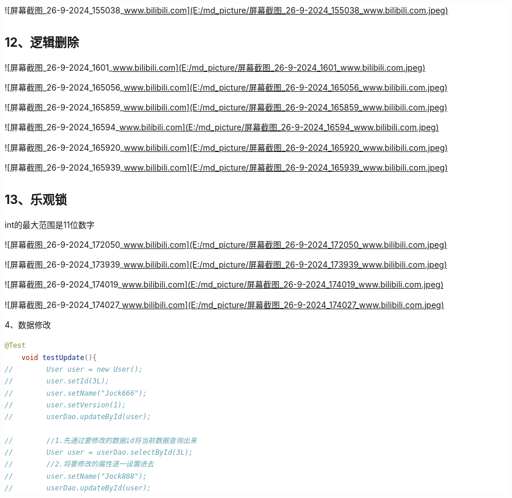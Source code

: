

![屏幕截图_26-9-2024_155038_www.bilibili.com](E:/md_picture/屏幕截图_26-9-2024_155038_www.bilibili.com.jpeg)



## 12、逻辑删除



![屏幕截图_26-9-2024_1601_www.bilibili.com](E:/md_picture/屏幕截图_26-9-2024_1601_www.bilibili.com.jpeg)



![屏幕截图_26-9-2024_165056_www.bilibili.com](E:/md_picture/屏幕截图_26-9-2024_165056_www.bilibili.com.jpeg)



![屏幕截图_26-9-2024_165859_www.bilibili.com](E:/md_picture/屏幕截图_26-9-2024_165859_www.bilibili.com.jpeg)



![屏幕截图_26-9-2024_16594_www.bilibili.com](E:/md_picture/屏幕截图_26-9-2024_16594_www.bilibili.com.jpeg)



![屏幕截图_26-9-2024_165920_www.bilibili.com](E:/md_picture/屏幕截图_26-9-2024_165920_www.bilibili.com.jpeg)



![屏幕截图_26-9-2024_165939_www.bilibili.com](E:/md_picture/屏幕截图_26-9-2024_165939_www.bilibili.com.jpeg)



## 13、乐观锁



int的最大范围是11位数字



![屏幕截图_26-9-2024_172050_www.bilibili.com](E:/md_picture/屏幕截图_26-9-2024_172050_www.bilibili.com.jpeg)



![屏幕截图_26-9-2024_173939_www.bilibili.com](E:/md_picture/屏幕截图_26-9-2024_173939_www.bilibili.com.jpeg)



![屏幕截图_26-9-2024_174019_www.bilibili.com](E:/md_picture/屏幕截图_26-9-2024_174019_www.bilibili.com.jpeg)



![屏幕截图_26-9-2024_174027_www.bilibili.com](E:/md_picture/屏幕截图_26-9-2024_174027_www.bilibili.com.jpeg)



4、数据修改



```java
@Test
    void testUpdate(){
//        User user = new User();
//        user.setId(3L);
//        user.setName("Jock666");
//        user.setVersion(1);
//        userDao.updateById(user);

//        //1.先通过要修改的数据id将当前数据查询出来
//        User user = userDao.selectById(3L);
//        //2.将要修改的属性逐一设置进去
//        user.setName("Jock888");
//        userDao.updateById(user);
```